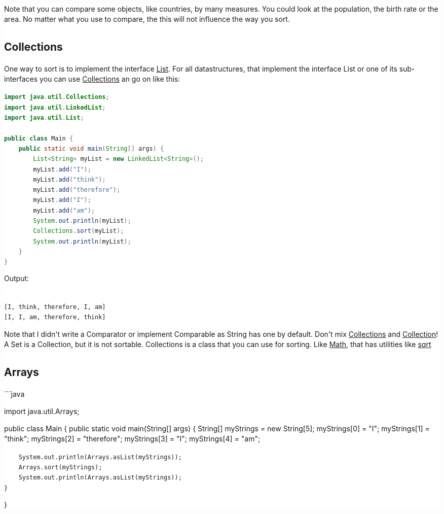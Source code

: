 Note that you can compare some objects, like countries, by many measures. You could look at the population, the birth rate or the area. No matter what you use to compare, the this will not influence the way you sort.

<h2>Collections</h2>
One way to sort is to implement the interface <a href="http://docs.oracle.com/javase/7/docs/api/java/util/List.html">List</a>. For all datastructures, that implement the interface List or one of its sub-interfaces you can use <a href="http://docs.oracle.com/javase/7/docs/api/java/util/Collections.html">Collections</a> an go on like this:

```java
import java.util.Collections;
import java.util.LinkedList;
import java.util.List;

public class Main {
    public static void main(String[] args) {
        List<String> myList = new LinkedList<String>();
        myList.add("I");
        myList.add("think");
        myList.add("therefore");
        myList.add("I");
        myList.add("am");
        System.out.println(myList);
        Collections.sort(myList);
        System.out.println(myList);
    }
}
```

Output:
```bash

[I, think, therefore, I, am]
[I, I, am, therefore, think]

```

Note that I didn't write a Comparator or implement Comparable as String has one by default.
Don't mix <a href="http://docs.oracle.com/javase/7/docs/api/java/util/Collections.html">Collections</a> and <a href="http://docs.oracle.com/javase/7/docs/api/java/util/Collection.html">Collection</a>! A Set is a Collection, but it is not sortable. Collections is a class that you can use for sorting. Like <a href="http://docs.oracle.com/javase/7/docs/api/java/lang/Math.html">Math</a>, that has utilities like <a href="http://docs.oracle.com/javase/7/docs/api/java/lang/Math.html#sqrt(double)">sqrt</a>

<h2>Arrays</h2>
```java

import java.util.Arrays;

public class Main {
    public static void main(String[] args) {
        String[] myStrings = new String[5];
        myStrings[0] = "I";
        myStrings[1] = "think";
        myStrings[2] = "therefore";
        myStrings[3] = "I";
        myStrings[4] = "am";

        System.out.println(Arrays.asList(myStrings));
        Arrays.sort(myStrings);
        System.out.println(Arrays.asList(myStrings));
    }
}

```